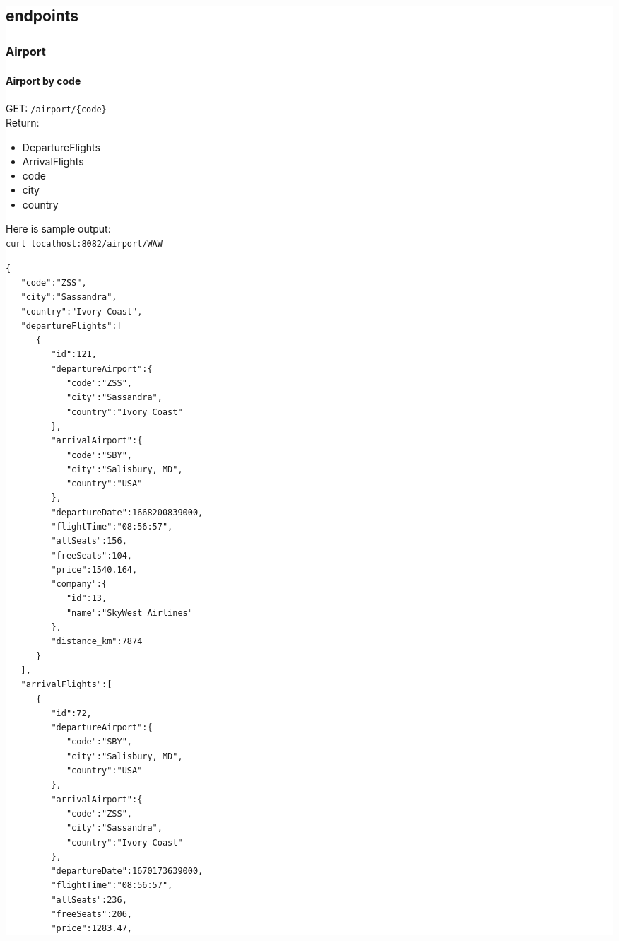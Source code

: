 ## endpoints
### Airport
#### Airport by code
GET: `/airport/{code}` \
Return:
* DepartureFlights
* ArrivalFlights
* code
* city
* country

Here is sample output:
\
`curl localhost:8082/airport/WAW`
```
{
   "code":"ZSS",
   "city":"Sassandra",
   "country":"Ivory Coast",
   "departureFlights":[
      {
         "id":121,
         "departureAirport":{
            "code":"ZSS",
            "city":"Sassandra",
            "country":"Ivory Coast"
         },
         "arrivalAirport":{
            "code":"SBY",
            "city":"Salisbury, MD",
            "country":"USA"
         },
         "departureDate":1668200839000,
         "flightTime":"08:56:57",
         "allSeats":156,
         "freeSeats":104,
         "price":1540.164,
         "company":{
            "id":13,
            "name":"SkyWest Airlines"
         },
         "distance_km":7874
      }
   ],
   "arrivalFlights":[
      {
         "id":72,
         "departureAirport":{
            "code":"SBY",
            "city":"Salisbury, MD",
            "country":"USA"
         },
         "arrivalAirport":{
            "code":"ZSS",
            "city":"Sassandra",
            "country":"Ivory Coast"
         },
         "departureDate":1670173639000,
         "flightTime":"08:56:57",
         "allSeats":236,
         "freeSeats":206,
         "price":1283.47,
```